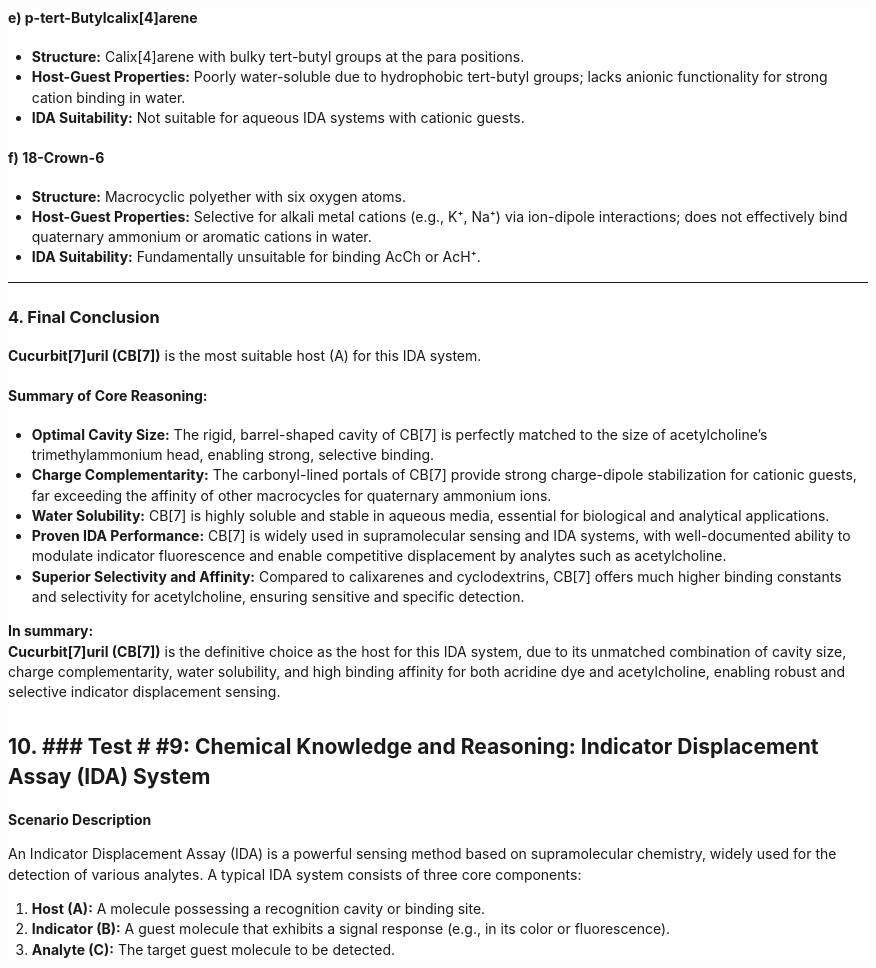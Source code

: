 #### **e) p-tert-Butylcalix[4]arene**
- **Structure:** Calix[4]arene with bulky tert-butyl groups at the para positions.
- **Host-Guest Properties:** Poorly water-soluble due to hydrophobic tert-butyl groups; lacks anionic functionality for strong cation binding in water.
- **IDA Suitability:** Not suitable for aqueous IDA systems with cationic guests.

#### **f) 18-Crown-6**
- **Structure:** Macrocyclic polyether with six oxygen atoms.
- **Host-Guest Properties:** Selective for alkali metal cations (e.g., K⁺, Na⁺) via ion-dipole interactions; does not effectively bind quaternary ammonium or aromatic cations in water.
- **IDA Suitability:** Fundamentally unsuitable for binding AcCh or AcH⁺.

---

### 4. **Final Conclusion**

**Cucurbit[7]uril (CB[7])** is the most suitable host (A) for this IDA system.

#### **Summary of Core Reasoning:**
- **Optimal Cavity Size:** The rigid, barrel-shaped cavity of CB[7] is perfectly matched to the size of acetylcholine’s trimethylammonium head, enabling strong, selective binding.
- **Charge Complementarity:** The carbonyl-lined portals of CB[7] provide strong charge-dipole stabilization for cationic guests, far exceeding the affinity of other macrocycles for quaternary ammonium ions.
- **Water Solubility:** CB[7] is highly soluble and stable in aqueous media, essential for biological and analytical applications.
- **Proven IDA Performance:** CB[7] is widely used in supramolecular sensing and IDA systems, with well-documented ability to modulate indicator fluorescence and enable competitive displacement by analytes such as acetylcholine.
- **Superior Selectivity and Affinity:** Compared to calixarenes and cyclodextrins, CB[7] offers much higher binding constants and selectivity for acetylcholine, ensuring sensitive and specific detection.

**In summary:**  
**Cucurbit[7]uril (CB[7])** is the definitive choice as the host for this IDA system, due to its unmatched combination of cavity size, charge complementarity, water solubility, and high binding affinity for both acridine dye and acetylcholine, enabling robust and selective indicator displacement sensing.

## 10. ### **Test # #9: Chemical Knowledge and Reasoning: Indicator Displacement Assay (IDA) System**

**Scenario Description**

An Indicator Displacement Assay (IDA) is a powerful sensing method based on supramolecular chemistry, widely used for the detection of various analytes. A typical IDA system consists of three core components:

1.  **Host (A):** A molecule possessing a recognition cavity or binding site.
2.  **Indicator (B):** A guest molecule that exhibits a signal response (e.g., in its color or fluorescence).
3.  **Analyte (C):** The target guest molecule to be detected.
